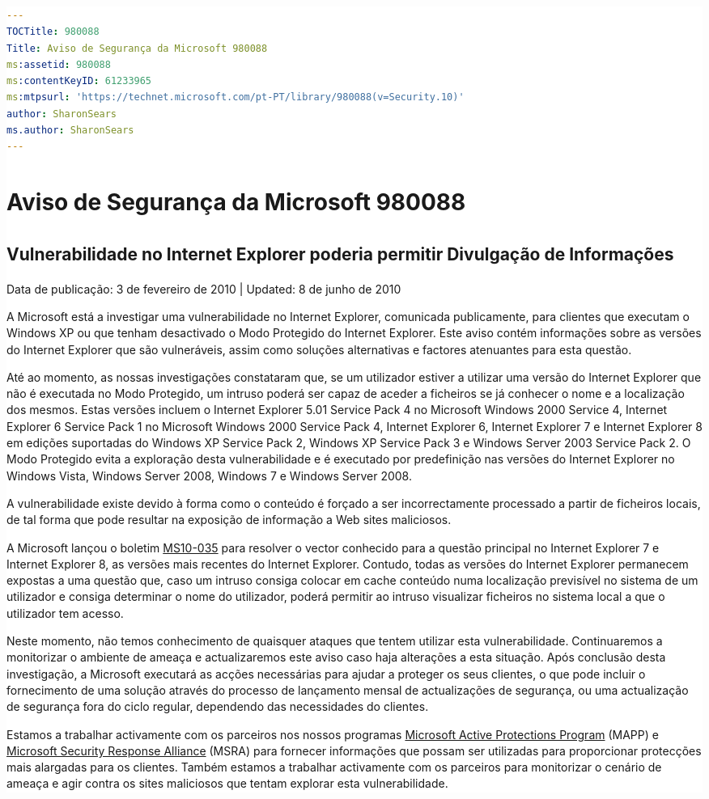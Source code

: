 ```yaml
---
TOCTitle: 980088
Title: Aviso de Segurança da Microsoft 980088
ms:assetid: 980088
ms:contentKeyID: 61233965
ms:mtpsurl: 'https://technet.microsoft.com/pt-PT/library/980088(v=Security.10)'
author: SharonSears
ms.author: SharonSears
---
```


Aviso de Segurança da Microsoft 980088
======================================

Vulnerabilidade no Internet Explorer poderia permitir Divulgação de Informações
-------------------------------------------------------------------------------

Data de publicação: 3 de fevereiro de 2010 | Updated: 8 de junho de 2010

A Microsoft está a investigar uma vulnerabilidade no Internet Explorer, comunicada publicamente, para clientes que executam o Windows XP ou que tenham desactivado o Modo Protegido do Internet Explorer. Este aviso contém informações sobre as versões do Internet Explorer que são vulneráveis, assim como soluções alternativas e factores atenuantes para esta questão.

Até ao momento, as nossas investigações constataram que, se um utilizador estiver a utilizar uma versão do Internet Explorer que não é executada no Modo Protegido, um intruso poderá ser capaz de aceder a ficheiros se já conhecer o nome e a localização dos mesmos. Estas versões incluem o Internet Explorer 5.01 Service Pack 4 no Microsoft Windows 2000 Service 4, Internet Explorer 6 Service Pack 1 no Microsoft Windows 2000 Service Pack 4, Internet Explorer 6, Internet Explorer 7 e Internet Explorer 8 em edições suportadas do Windows XP Service Pack 2, Windows XP Service Pack 3 e Windows Server 2003 Service Pack 2. O Modo Protegido evita a exploração desta vulnerabilidade e é executado por predefinição nas versões do Internet Explorer no Windows Vista, Windows Server 2008, Windows 7 e Windows Server 2008.

A vulnerabilidade existe devido à forma como o conteúdo é forçado a ser incorrectamente processado a partir de ficheiros locais, de tal forma que pode resultar na exposição de informação a Web sites maliciosos.

A Microsoft lançou o boletim [MS10-035](http://go.microsoft.com/fwlink/?linkid=190898) para resolver o vector conhecido para a questão principal no Internet Explorer 7 e Internet Explorer 8, as versões mais recentes do Internet Explorer. Contudo, todas as versões do Internet Explorer permanecem expostas a uma questão que, caso um intruso consiga colocar em cache conteúdo numa localização previsível no sistema de um utilizador e consiga determinar o nome do utilizador, poderá permitir ao intruso visualizar ficheiros no sistema local a que o utilizador tem acesso.

Neste momento, não temos conhecimento de quaisquer ataques que tentem utilizar esta vulnerabilidade. Continuaremos a monitorizar o ambiente de ameaça e actualizaremos este aviso caso haja alterações a esta situação. Após conclusão desta investigação, a Microsoft executará as acções necessárias para ajudar a proteger os seus clientes, o que pode incluir o fornecimento de uma solução através do processo de lançamento mensal de actualizações de segurança, ou uma actualização de segurança fora do ciclo regular, dependendo das necessidades do clientes.

Estamos a trabalhar activamente com os parceiros nos nossos programas [Microsoft Active Protections Program](http://www.microsoft.com/security/msrc/mapp/overview.mspx) (MAPP) e [Microsoft Security Response Alliance](http://www.microsoft.com/security/msra/default.mspx) (MSRA) para fornecer informações que possam ser utilizadas para proporcionar protecções mais alargadas para os clientes. Também estamos a trabalhar activamente com os parceiros para monitorizar o cenário de ameaça e agir contra os sites maliciosos que tentam explorar esta vulnerabilidade.
